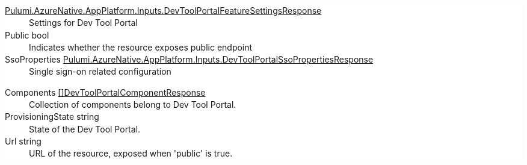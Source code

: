 </span>
        <span class="property-indicator"></span>
        <span class="property-type"><a href="#devtoolportalfeaturesettingsresponse">Pulumi.<wbr>Azure<wbr>Native.<wbr>App<wbr>Platform.<wbr>Inputs.<wbr>Dev<wbr>Tool<wbr>Portal<wbr>Feature<wbr>Settings<wbr>Response</a></span>
    </dt>
    <dd>Settings for Dev Tool Portal</dd><dt class="property-optional"
            title="Optional">
        <span id="public_csharp">
<a data-swiftype-name="resource-property" data-swiftype-type="text" href="#public_csharp" style="color: inherit; text-decoration: inherit;">Public</a>
</span>
        <span class="property-indicator"></span>
        <span class="property-type">bool</span>
    </dt>
    <dd>Indicates whether the resource exposes public endpoint</dd><dt class="property-optional"
            title="Optional">
        <span id="ssoproperties_csharp">
<a data-swiftype-name="resource-property" data-swiftype-type="text" href="#ssoproperties_csharp" style="color: inherit; text-decoration: inherit;">Sso<wbr>Properties</a>
</span>
        <span class="property-indicator"></span>
        <span class="property-type"><a href="#devtoolportalssopropertiesresponse">Pulumi.<wbr>Azure<wbr>Native.<wbr>App<wbr>Platform.<wbr>Inputs.<wbr>Dev<wbr>Tool<wbr>Portal<wbr>Sso<wbr>Properties<wbr>Response</a></span>
    </dt>
    <dd>Single sign-on related configuration</dd></dl>
</pulumi-choosable>
</div>

<div>
<pulumi-choosable type="language" values="go">
<dl class="resources-properties"><dt class="property-required"
            title="Required">
        <span id="components_go">
<a data-swiftype-name="resource-property" data-swiftype-type="text" href="#components_go" style="color: inherit; text-decoration: inherit;">Components</a>
</span>
        <span class="property-indicator"></span>
        <span class="property-type"><a href="#devtoolportalcomponentresponse">[]Dev<wbr>Tool<wbr>Portal<wbr>Component<wbr>Response</a></span>
    </dt>
    <dd>Collection of components belong to Dev Tool Portal.</dd><dt class="property-required"
            title="Required">
        <span id="provisioningstate_go">
<a data-swiftype-name="resource-property" data-swiftype-type="text" href="#provisioningstate_go" style="color: inherit; text-decoration: inherit;">Provisioning<wbr>State</a>
</span>
        <span class="property-indicator"></span>
        <span class="property-type">string</span>
    </dt>
    <dd>State of the Dev Tool Portal.</dd><dt class="property-required"
            title="Required">
        <span id="url_go">
<a data-swiftype-name="resource-property" data-swiftype-type="text" href="#url_go" style="color: inherit; text-decoration: inherit;">Url</a>
</span>
        <span class="property-indicator"></span>
        <span class="property-type">string</span>
    </dt>
    <dd>URL of the resource, exposed when 'public' is true.</dd><dt class="property-optional"
            title="Optional">
        <span id="features_go">